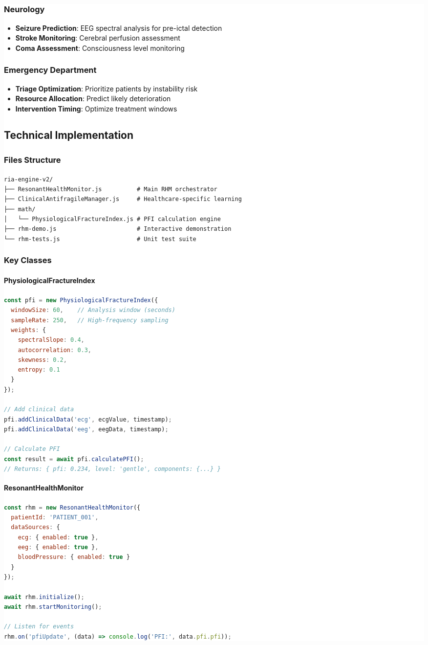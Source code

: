 ### Neurology
- **Seizure Prediction**: EEG spectral analysis for pre-ictal detection
- **Stroke Monitoring**: Cerebral perfusion assessment
- **Coma Assessment**: Consciousness level monitoring

### Emergency Department
- **Triage Optimization**: Prioritize patients by instability risk
- **Resource Allocation**: Predict likely deterioration
- **Intervention Timing**: Optimize treatment windows

## Technical Implementation

### Files Structure
```
ria-engine-v2/
├── ResonantHealthMonitor.js          # Main RHM orchestrator
├── ClinicalAntifragileManager.js     # Healthcare-specific learning
├── math/
│   └── PhysiologicalFractureIndex.js # PFI calculation engine
├── rhm-demo.js                       # Interactive demonstration
└── rhm-tests.js                      # Unit test suite
```

### Key Classes

#### PhysiologicalFractureIndex
```javascript
const pfi = new PhysiologicalFractureIndex({
  windowSize: 60,    // Analysis window (seconds)
  sampleRate: 250,   // High-frequency sampling
  weights: {
    spectralSlope: 0.4,
    autocorrelation: 0.3,
    skewness: 0.2,
    entropy: 0.1
  }
});

// Add clinical data
pfi.addClinicalData('ecg', ecgValue, timestamp);
pfi.addClinicalData('eeg', eegData, timestamp);

// Calculate PFI
const result = await pfi.calculatePFI();
// Returns: { pfi: 0.234, level: 'gentle', components: {...} }
```

#### ResonantHealthMonitor
```javascript
const rhm = new ResonantHealthMonitor({
  patientId: 'PATIENT_001',
  dataSources: {
    ecg: { enabled: true },
    eeg: { enabled: true },
    bloodPressure: { enabled: true }
  }
});

await rhm.initialize();
await rhm.startMonitoring();

// Listen for events
rhm.on('pfiUpdate', (data) => console.log('PFI:', data.pfi.pfi));
```